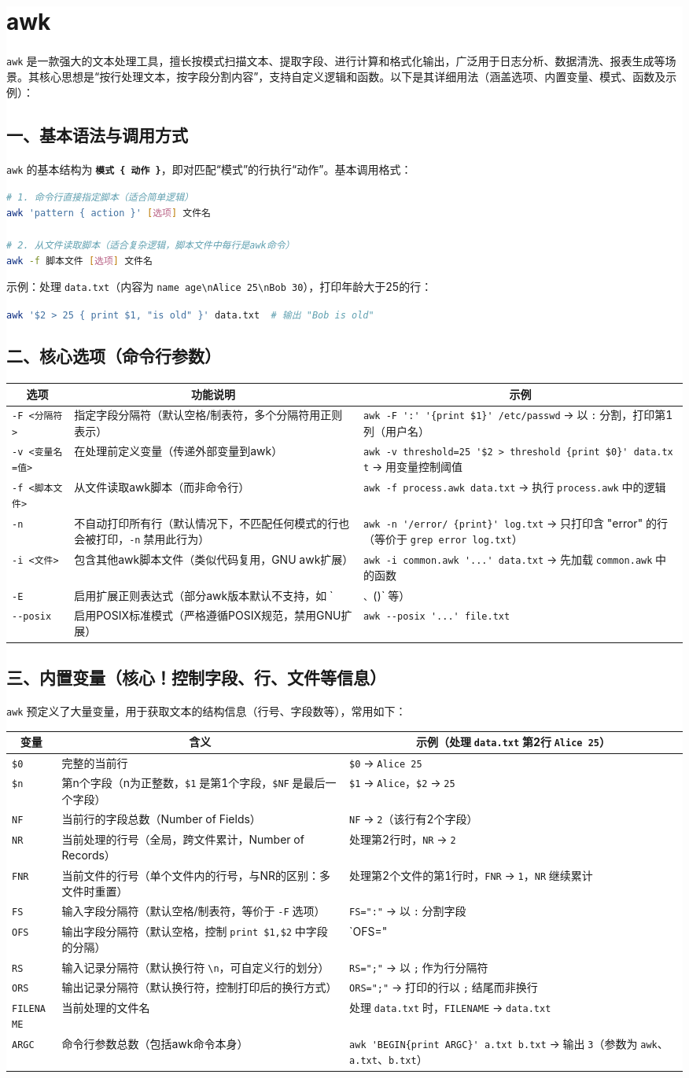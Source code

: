 # awk

`awk` 是一款强大的文本处理工具，擅长按模式扫描文本、提取字段、进行计算和格式化输出，广泛用于日志分析、数据清洗、报表生成等场景。其核心思想是“按行处理文本，按字段分割内容”，支持自定义逻辑和函数。以下是其详细用法（涵盖选项、内置变量、模式、函数及示例）：

## 一、基本语法与调用方式

`awk` 的基本结构为 **`模式 { 动作 }`**，即对匹配“模式”的行执行“动作”。基本调用格式：

```bash
# 1. 命令行直接指定脚本（适合简单逻辑）
awk 'pattern { action }' [选项] 文件名

# 2. 从文件读取脚本（适合复杂逻辑，脚本文件中每行是awk命令）
awk -f 脚本文件 [选项] 文件名
```

示例：处理 `data.txt`（内容为 `name age\nAlice 25\nBob 30`），打印年龄大于25的行：

```bash
awk '$2 > 25 { print $1, "is old" }' data.txt  # 输出 "Bob is old"
```

## 二、核心选项（命令行参数）

| 选项 | 功能说明 | 示例 |
|------|----------|------|
| `-F <分隔符>` | 指定字段分隔符（默认空格/制表符，多个分隔符用正则表示） | `awk -F ':' '{print $1}' /etc/passwd` → 以 `:` 分割，打印第1列（用户名） |
| `-v <变量名=值>` | 在处理前定义变量（传递外部变量到awk） | `awk -v threshold=25 '$2 > threshold {print $0}' data.txt` → 用变量控制阈值 |
| `-f <脚本文件>` | 从文件读取awk脚本（而非命令行） | `awk -f process.awk data.txt` → 执行 `process.awk` 中的逻辑 |
| `-n` | 不自动打印所有行（默认情况下，不匹配任何模式的行也会被打印，`-n` 禁用此行为） | `awk -n '/error/ {print}' log.txt` → 只打印含 "error" 的行（等价于 `grep error log.txt`） |
| `-i <文件>` | 包含其他awk脚本文件（类似代码复用，GNU awk扩展） | `awk -i common.awk '...' data.txt` → 先加载 `common.awk` 中的函数 |
| `-E` | 启用扩展正则表达式（部分awk版本默认不支持，如 `|`、`()` 等） | `awk -E '/error|warning/ {print}' log.txt` → 匹配含 "error" 或 "warning" 的行 |
| `--posix` | 启用POSIX标准模式（严格遵循POSIX规范，禁用GNU扩展） | `awk --posix '...' file.txt` |

## 三、内置变量（核心！控制字段、行、文件等信息）

`awk` 预定义了大量变量，用于获取文本的结构信息（行号、字段数等），常用如下：

| 变量 | 含义 | 示例（处理 `data.txt` 第2行 `Alice 25`） |
|------|------|------------------------------------------|
| `$0` | 完整的当前行 | `$0` → `Alice 25` |
| `$n` | 第n个字段（n为正整数，`$1` 是第1个字段，`$NF` 是最后一个字段） | `$1` → `Alice`，`$2` → `25` |
| `NF` | 当前行的字段总数（Number of Fields） | `NF` → `2`（该行有2个字段） |
| `NR` | 当前处理的行号（全局，跨文件累计，Number of Records） | 处理第2行时，`NR` → `2` |
| `FNR` | 当前文件的行号（单个文件内的行号，与NR的区别：多文件时重置） | 处理第2个文件的第1行时，`FNR` → `1`，`NR` 继续累计 |
| `FS` | 输入字段分隔符（默认空格/制表符，等价于 `-F` 选项） | `FS=":"` → 以 `:` 分割字段 |
| `OFS` | 输出字段分隔符（默认空格，控制 `print $1,$2` 中字段的分隔） | `OFS="|"` → `print $1,$2` 输出 `Alice|25` |
| `RS` | 输入记录分隔符（默认换行符 `\n`，可自定义行的划分） | `RS=";"` → 以 `;` 作为行分隔符 |
| `ORS` | 输出记录分隔符（默认换行符，控制打印后的换行方式） | `ORS=";"` → 打印的行以 `;` 结尾而非换行 |
| `FILENAME` | 当前处理的文件名 | 处理 `data.txt` 时，`FILENAME` → `data.txt` |
| `ARGC` | 命令行参数总数（包括awk命令本身） | `awk 'BEGIN{print ARGC}' a.txt b.txt` → 输出 `3`（参数为 `awk`、`a.txt`、`b.txt`） |